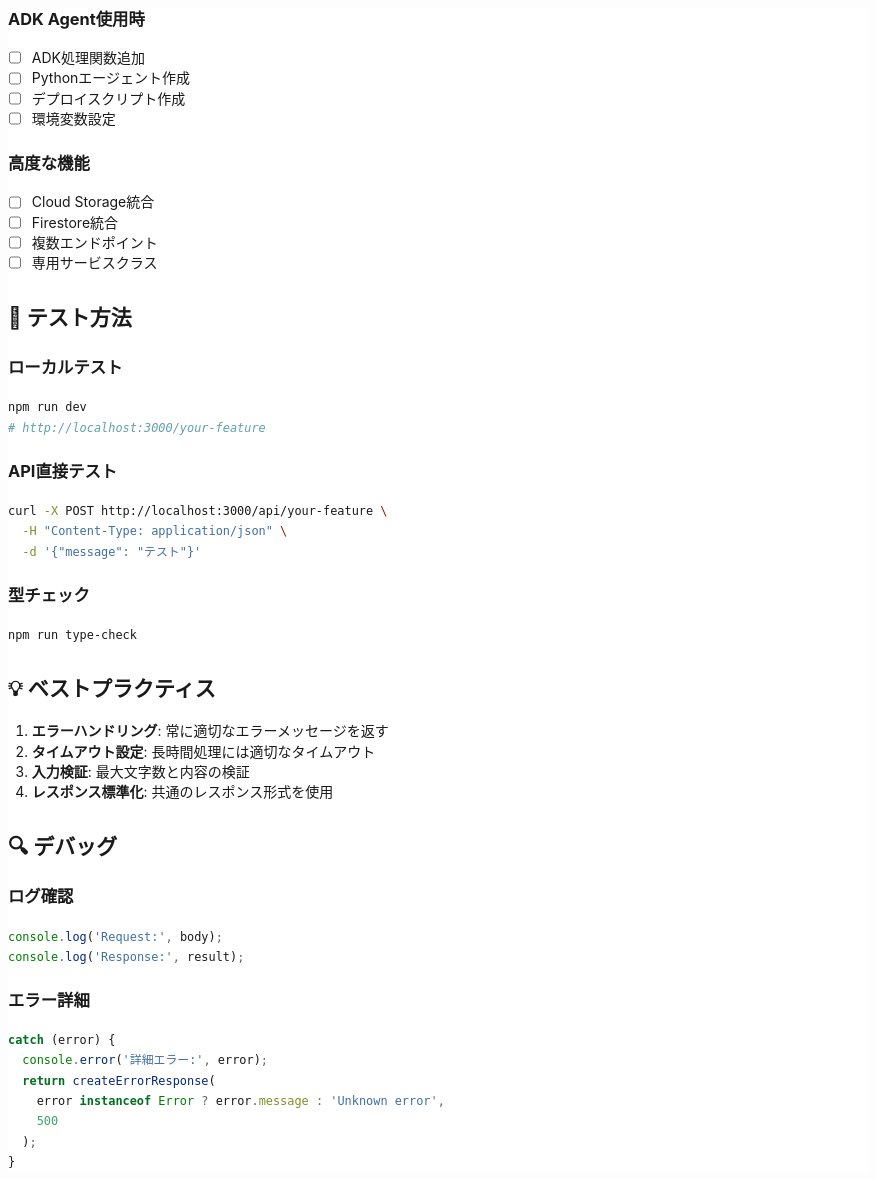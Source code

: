 ### ADK Agent使用時
- [ ] ADK処理関数追加
- [ ] Pythonエージェント作成
- [ ] デプロイスクリプト作成
- [ ] 環境変数設定

### 高度な機能
- [ ] Cloud Storage統合
- [ ] Firestore統合
- [ ] 複数エンドポイント
- [ ] 専用サービスクラス

## 🧪 テスト方法

### ローカルテスト
```bash
npm run dev
# http://localhost:3000/your-feature
```

### API直接テスト
```bash
curl -X POST http://localhost:3000/api/your-feature \
  -H "Content-Type: application/json" \
  -d '{"message": "テスト"}'
```

### 型チェック
```bash
npm run type-check
```

## 💡 ベストプラクティス

1. **エラーハンドリング**: 常に適切なエラーメッセージを返す
2. **タイムアウト設定**: 長時間処理には適切なタイムアウト
3. **入力検証**: 最大文字数と内容の検証
4. **レスポンス標準化**: 共通のレスポンス形式を使用

## 🔍 デバッグ

### ログ確認
```typescript
console.log('Request:', body);
console.log('Response:', result);
```

### エラー詳細
```typescript
catch (error) {
  console.error('詳細エラー:', error);
  return createErrorResponse(
    error instanceof Error ? error.message : 'Unknown error',
    500
  );
}
```
